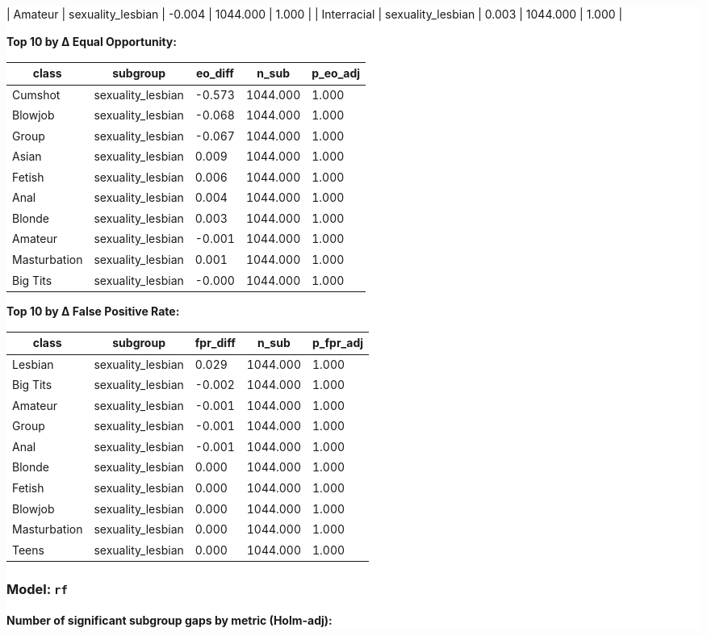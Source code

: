 | Amateur | sexuality_lesbian | -0.004 | 1044.000 | 1.000 |
| Interracial | sexuality_lesbian | 0.003 | 1044.000 | 1.000 |

**Top 10 by Δ Equal Opportunity:**


| class | subgroup | eo_diff | n_sub | p_eo_adj |
|---|---|---|---|---|
| Cumshot | sexuality_lesbian | -0.573 | 1044.000 | 1.000 |
| Blowjob | sexuality_lesbian | -0.068 | 1044.000 | 1.000 |
| Group | sexuality_lesbian | -0.067 | 1044.000 | 1.000 |
| Asian | sexuality_lesbian | 0.009 | 1044.000 | 1.000 |
| Fetish | sexuality_lesbian | 0.006 | 1044.000 | 1.000 |
| Anal | sexuality_lesbian | 0.004 | 1044.000 | 1.000 |
| Blonde | sexuality_lesbian | 0.003 | 1044.000 | 1.000 |
| Amateur | sexuality_lesbian | -0.001 | 1044.000 | 1.000 |
| Masturbation | sexuality_lesbian | 0.001 | 1044.000 | 1.000 |
| Big Tits | sexuality_lesbian | -0.000 | 1044.000 | 1.000 |

**Top 10 by Δ False Positive Rate:**


| class | subgroup | fpr_diff | n_sub | p_fpr_adj |
|---|---|---|---|---|
| Lesbian | sexuality_lesbian | 0.029 | 1044.000 | 1.000 |
| Big Tits | sexuality_lesbian | -0.002 | 1044.000 | 1.000 |
| Amateur | sexuality_lesbian | -0.001 | 1044.000 | 1.000 |
| Group | sexuality_lesbian | -0.001 | 1044.000 | 1.000 |
| Anal | sexuality_lesbian | -0.001 | 1044.000 | 1.000 |
| Blonde | sexuality_lesbian | 0.000 | 1044.000 | 1.000 |
| Fetish | sexuality_lesbian | 0.000 | 1044.000 | 1.000 |
| Blowjob | sexuality_lesbian | 0.000 | 1044.000 | 1.000 |
| Masturbation | sexuality_lesbian | 0.000 | 1044.000 | 1.000 |
| Teens | sexuality_lesbian | 0.000 | 1044.000 | 1.000 |



### Model: `rf`

**Number of significant subgroup gaps by metric (Holm-adj):**
